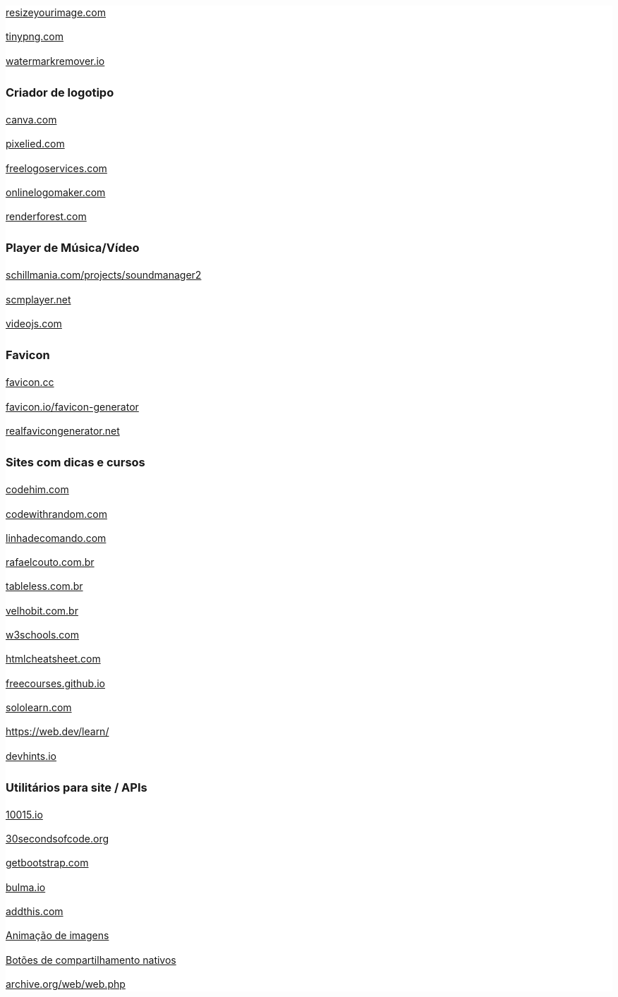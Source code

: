 <p class="links_uteis" ><a target="_blank" href="http://www.resizeyourimage.com/">resizeyourimage.com</a></p>
<p class="links_uteis" ><a target="_blank" href="https://tinypng.com/">tinypng.com</a></p>
<p class="links_uteis" ><a target="_blank" href="https://www.watermarkremover.io/pt">watermarkremover.io</a></p>

<h3>Criador de logotipo</h3>
<p class="links_uteis" ><a target="_blank" href="http://www.canva.com/pt_br/criar/logotipo/">canva.com</a></p>
<p class="links_uteis" ><a target="_blank" href="https://pixelied.com/">pixelied.com</a></p>
<p class="links_uteis" ><a target="_blank" href="http://www.freelogoservices.com/pt">freelogoservices.com</a></p>
<p class="links_uteis" ><a target="_blank" href="http://www.onlinelogomaker.com/">onlinelogomaker.com</a></p>
<p class="links_uteis" ><a target="_blank" href="https://www.renderforest.com/">renderforest.com</a></p>

<h3>Player de Música/Vídeo</h3>
<p class="links_uteis" ><a target="_blank" href="http://www.schillmania.com/projects/soundmanager2/">schillmania.com/projects/soundmanager2</a></p>
<p class="links_uteis" ><a target="_blank" href="http://scmplayer.net/">scmplayer.net</a></p>
<p class="links_uteis" ><a target="_blank" href="https://videojs.com/">videojs.com</a></p>

<h3>Favicon</h3>
<p class="links_uteis" ><a target="_blank" href="http://www.favicon.cc">favicon.cc</a></p>
<p class="links_uteis" ><a target="_blank" href="https://favicon.io/favicon-generator/">favicon.io/favicon-generator</a></p>
<p class="links_uteis" ><a target="_blank" href="http://realfavicongenerator.net/">realfavicongenerator.net</a></p>

<h3>Sites com dicas e cursos</h3>
<p class="links_uteis" ><a target="_blank" href="https://www.codehim.com/">codehim.com</a></p>
<p class="links_uteis" ><a target="_blank" href="https://www.codewithrandom.com/">codewithrandom.com</a></p>
<p class="links_uteis" ><a target="_blank" href="https://www.linhadecomando.com/">linhadecomando.com</a></p>
<p class="links_uteis" ><a target="_blank" href="https://rafaelcouto.com.br/">rafaelcouto.com.br</a></p>
<p class="links_uteis" ><a target="_blank" href="http://tableless.com.br/">tableless.com.br</a></p>
<p class="links_uteis" ><a target="_blank" href="https://velhobit.com.br/">velhobit.com.br</a></p>
<p class="links_uteis" ><a target="_blank" href="http://www.w3schools.com">w3schools.com</a></p>
<p class="links_uteis" ><a target="_blank" href="https://htmlcheatsheet.com/">htmlcheatsheet.com</a></p>
<p class="links_uteis" ><a target="_blank" href="https://freecourses.github.io/">freecourses.github.io</a></p>
<p class="links_uteis" ><a target="_blank" href="https://www.sololearn.com/">sololearn.com</a></p>
<p class="links_uteis" ><a target="_blank" href="https://web.dev/learn/">https://web.dev/learn/</a></p>
<p class="links_uteis" ><a target="_blank" href="https://devhints.io/">devhints.io</a></p>

<h3>Utilitários para site / APIs</h3>
<p class="links_uteis" ><a target="_blank" href="https://10015.io/">10015.io</a></p>
<p class="links_uteis" ><a target="_blank" href="https://www.30secondsofcode.org/">30secondsofcode.org</a></p>
<p class="links_uteis" ><a target="_blank" href="https://getbootstrap.com/">getbootstrap.com</a></p>
<p class="links_uteis" ><a target="_blank" href="https://bulma.io/documentation/overview/">bulma.io</a></p>
<p class="links_uteis" ><a target="_blank" href="http://www.addthis.com">addthis.com</a></p>
<p class="links_uteis" ><a target="_blank" href="http://all-animation.github.io/animations/">Animação de imagens</a></p>
<p class="links_uteis" ><a target="_blank" href="https://ayltoninacio.com.br/blog/botoes-share-redes-sociais-html-puro">Botões de compartilhamento nativos</a></p>
<p class="links_uteis" ><a target="_blank" href="http://archive.org/web/web.php">archive.org/web/web.php</a></p>
